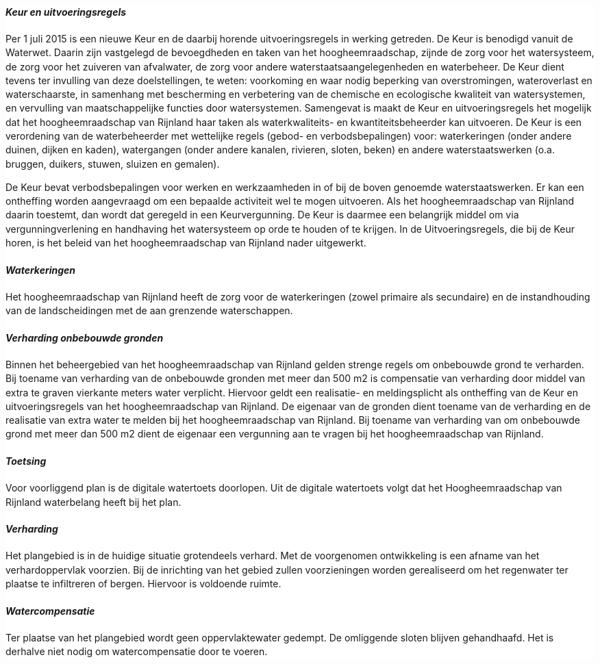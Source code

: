 #### *Keur en uitvoeringsregels*

Per 1 juli 2015 is een nieuwe Keur en de daarbij horende uitvoeringsregels in werking getreden. De Keur is benodigd vanuit de Waterwet. Daarin zijn vastgelegd de bevoegdheden en taken van het hoogheemraadschap, zijnde de zorg voor het watersysteem, de zorg voor het zuiveren van afvalwater, de zorg voor andere waterstaatsaangelegenheden en waterbeheer. De Keur dient tevens ter invulling van deze doelstellingen, te weten: voorkoming en waar nodig beperking van overstromingen, wateroverlast en waterschaarste, in samenhang met bescherming en verbetering van de chemische en ecologische kwaliteit van watersystemen, en vervulling van maatschappelijke functies door watersystemen. Samengevat is maakt de Keur en uitvoeringsregels het mogelijk dat het hoogheemraadschap van Rijnland haar taken als waterkwaliteits- en kwantiteitsbeheerder kan uitvoeren. De Keur is een verordening van de waterbeheerder met wettelijke regels (gebod- en verbodsbepalingen) voor: waterkeringen (onder andere duinen, dijken en kaden), watergangen (onder andere kanalen, rivieren, sloten, beken) en andere waterstaatswerken (o.a. bruggen, duikers, stuwen, sluizen en gemalen).

De Keur bevat verbodsbepalingen voor werken en werkzaamheden in of bij de boven genoemde waterstaatswerken. Er kan een ontheffing worden aangevraagd om een bepaalde activiteit wel te mogen uitvoeren. Als het hoogheemraadschap van Rijnland daarin toestemt, dan wordt dat geregeld in een Keurvergunning. De Keur is daarmee een belangrijk middel om via vergunningverlening en handhaving het watersysteem op orde te houden of te krijgen. In de Uitvoeringsregels, die bij de Keur horen, is het beleid van het hoogheemraadschap van Rijnland nader uitgewerkt.

#### *Waterkeringen*

Het hoogheemraadschap van Rijnland heeft de zorg voor de waterkeringen (zowel primaire als secundaire) en de instandhouding van de landscheidingen met de aan grenzende waterschappen.

#### *Verharding onbebouwde gronden*

Binnen het beheergebied van het hoogheemraadschap van Rijnland gelden strenge regels om onbebouwde grond te verharden. Bij toename van verharding van de onbebouwde gronden met meer dan 500 m2 is compensatie van verharding door middel van extra te graven vierkante meters water verplicht. Hiervoor geldt een realisatie- en meldingsplicht als ontheffing van de Keur en uitvoeringsregels van het hoogheemraadschap van Rijnland. De eigenaar van de gronden dient toename van de verharding en de realisatie van extra water te melden bij het hoogheemraadschap van Rijnland. Bij toename van verharding van om onbebouwde grond met meer dan 500 m2 dient de eigenaar een vergunning aan te vragen bij het hoogheemraadschap van Rijnland.

#### *Toetsing*

Voor voorliggend plan is de digitale watertoets doorlopen. Uit de digitale watertoets volgt dat het Hoogheemraadschap van Rijnland waterbelang heeft bij het plan.

#### *Verharding*

Het plangebied is in de huidige situatie grotendeels verhard. Met de voorgenomen ontwikkeling is een afname van het verhardoppervlak voorzien. Bij de inrichting van het gebied zullen voorzieningen worden gerealiseerd om het regenwater ter plaatse te infiltreren of bergen. Hiervoor is voldoende ruimte.

#### *Watercompensatie*

Ter plaatse van het plangebied wordt geen oppervlaktewater gedempt. De omliggende sloten blijven gehandhaafd. Het is derhalve niet nodig om watercompensatie door te voeren.
